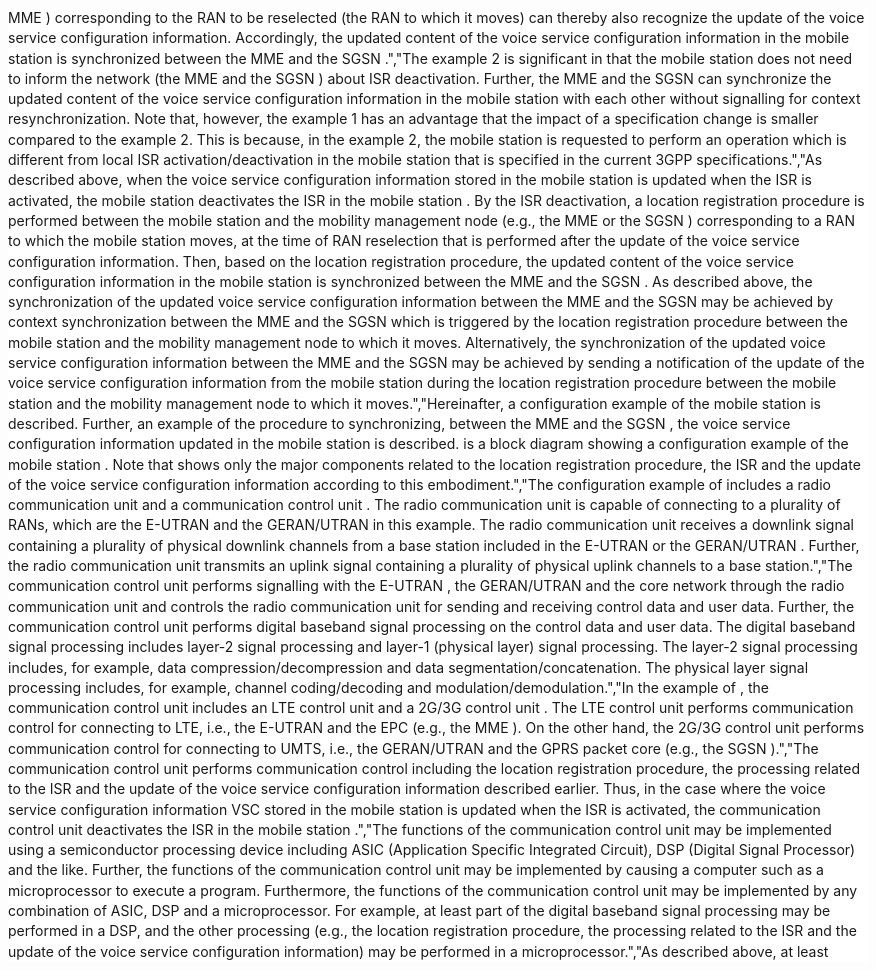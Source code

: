 MME ) corresponding to the RAN to be reselected (the RAN to which it moves) can thereby also recognize the update of the voice service configuration information. Accordingly, the updated content of the voice service configuration information in the mobile station  is synchronized between the MME  and the SGSN .","The example 2 is significant in that the mobile station  does not need to inform the network (the MME  and the SGSN ) about ISR deactivation. Further, the MME  and the SGSN  can synchronize the updated content of the voice service configuration information in the mobile station  with each other without signalling for context resynchronization. Note that, however, the example 1 has an advantage that the impact of a specification change is smaller compared to the example 2. This is because, in the example 2, the mobile station  is requested to perform an operation which is different from local ISR activation\/deactivation in the mobile station that is specified in the current 3GPP specifications.","As described above, when the voice service configuration information stored in the mobile station  is updated when the ISR is activated, the mobile station  deactivates the ISR in the mobile station . By the ISR deactivation, a location registration procedure is performed between the mobile station  and the mobility management node (e.g., the MME  or the SGSN ) corresponding to a RAN to which the mobile station  moves, at the time of RAN reselection that is performed after the update of the voice service configuration information. Then, based on the location registration procedure, the updated content of the voice service configuration information in the mobile station  is synchronized between the MME  and the SGSN . As described above, the synchronization of the updated voice service configuration information between the MME  and the SGSN  may be achieved by context synchronization between the MME  and the SGSN  which is triggered by the location registration procedure between the mobile station  and the mobility management node to which it moves. Alternatively, the synchronization of the updated voice service configuration information between the MME  and the SGSN  may be achieved by sending a notification of the update of the voice service configuration information from the mobile station  during the location registration procedure between the mobile station  and the mobility management node to which it moves.","Hereinafter, a configuration example of the mobile station  is described. Further, an example of the procedure to synchronizing, between the MME  and the SGSN , the voice service configuration information updated in the mobile station  is described.  is a block diagram showing a configuration example of the mobile station . Note that  shows only the major components related to the location registration procedure, the ISR and the update of the voice service configuration information according to this embodiment.","The configuration example of  includes a radio communication unit  and a communication control unit . The radio communication unit  is capable of connecting to a plurality of RANs, which are the E-UTRAN  and the GERAN\/UTRAN  in this example. The radio communication unit  receives a downlink signal containing a plurality of physical downlink channels from a base station included in the E-UTRAN  or the GERAN\/UTRAN . Further, the radio communication unit  transmits an uplink signal containing a plurality of physical uplink channels to a base station.","The communication control unit  performs signalling with the E-UTRAN , the GERAN\/UTRAN  and the core network  through the radio communication unit  and controls the radio communication unit  for sending and receiving control data and user data. Further, the communication control unit  performs digital baseband signal processing on the control data and user data. The digital baseband signal processing includes layer-2 signal processing and layer-1 (physical layer) signal processing. The layer-2 signal processing includes, for example, data compression\/decompression and data segmentation\/concatenation. The physical layer signal processing includes, for example, channel coding\/decoding and modulation\/demodulation.","In the example of , the communication control unit  includes an LTE control unit  and a 2G\/3G control unit . The LTE control unit  performs communication control for connecting to LTE, i.e., the E-UTRAN  and the EPC (e.g., the MME ). On the other hand, the 2G\/3G control unit  performs communication control for connecting to UMTS, i.e., the GERAN\/UTRAN  and the GPRS packet core (e.g., the SGSN ).","The communication control unit  performs communication control including the location registration procedure, the processing related to the ISR and the update of the voice service configuration information described earlier. Thus, in the case where the voice service configuration information VSC stored in the mobile station  is updated when the ISR is activated, the communication control unit  deactivates the ISR in the mobile station .","The functions of the communication control unit  may be implemented using a semiconductor processing device including ASIC (Application Specific Integrated Circuit), DSP (Digital Signal Processor) and the like. Further, the functions of the communication control unit  may be implemented by causing a computer such as a microprocessor to execute a program. Furthermore, the functions of the communication control unit  may be implemented by any combination of ASIC, DSP and a microprocessor. For example, at least part of the digital baseband signal processing may be performed in a DSP, and the other processing (e.g., the location registration procedure, the processing related to the ISR and the update of the voice service configuration information) may be performed in a microprocessor.","As described above, at least